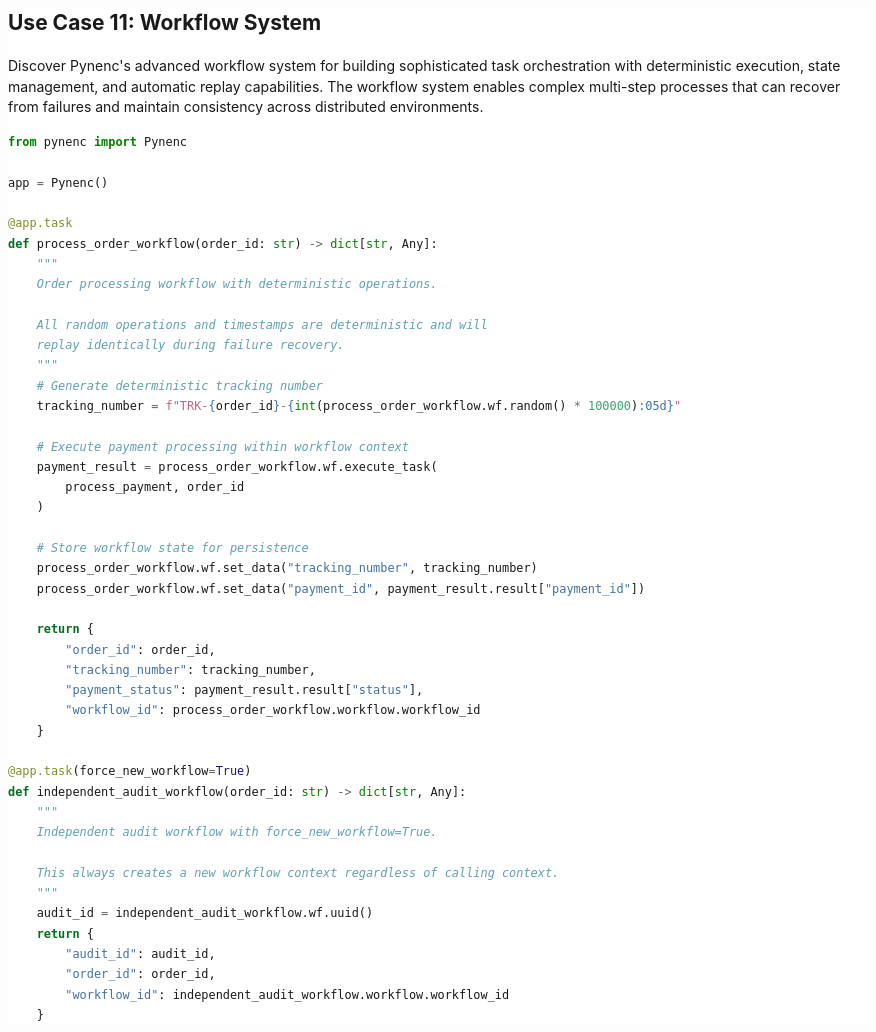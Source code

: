 ## Use Case 11: Workflow System

Discover Pynenc's advanced workflow system for building sophisticated task orchestration with deterministic execution, state management, and automatic replay capabilities. The workflow system enables complex multi-step processes that can recover from failures and maintain consistency across distributed environments.

```python
from pynenc import Pynenc

app = Pynenc()

@app.task
def process_order_workflow(order_id: str) -> dict[str, Any]:
    """
    Order processing workflow with deterministic operations.

    All random operations and timestamps are deterministic and will
    replay identically during failure recovery.
    """
    # Generate deterministic tracking number
    tracking_number = f"TRK-{order_id}-{int(process_order_workflow.wf.random() * 100000):05d}"

    # Execute payment processing within workflow context
    payment_result = process_order_workflow.wf.execute_task(
        process_payment, order_id
    )

    # Store workflow state for persistence
    process_order_workflow.wf.set_data("tracking_number", tracking_number)
    process_order_workflow.wf.set_data("payment_id", payment_result.result["payment_id"])

    return {
        "order_id": order_id,
        "tracking_number": tracking_number,
        "payment_status": payment_result.result["status"],
        "workflow_id": process_order_workflow.workflow.workflow_id
    }

@app.task(force_new_workflow=True)
def independent_audit_workflow(order_id: str) -> dict[str, Any]:
    """
    Independent audit workflow with force_new_workflow=True.

    This always creates a new workflow context regardless of calling context.
    """
    audit_id = independent_audit_workflow.wf.uuid()
    return {
        "audit_id": audit_id,
        "order_id": order_id,
        "workflow_id": independent_audit_workflow.workflow.workflow_id
    }
```
